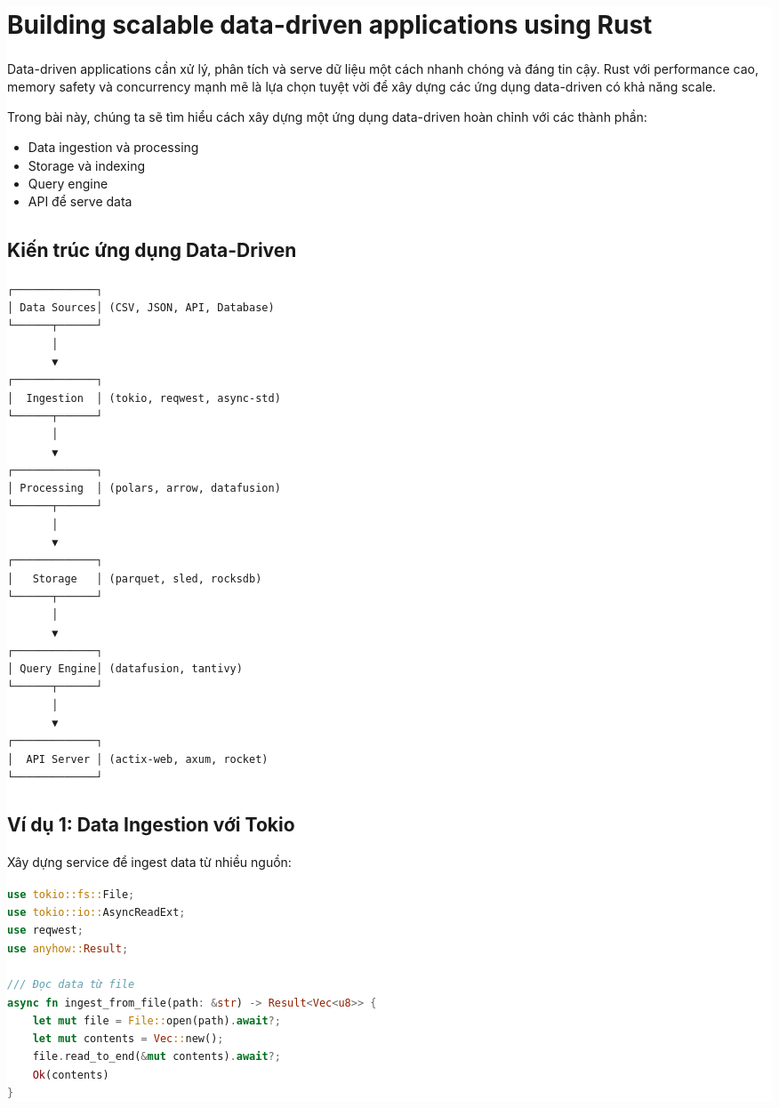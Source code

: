 # Building scalable data-driven applications using Rust

Data-driven applications cần xử lý, phân tích và serve dữ liệu một cách nhanh chóng và đáng tin cậy. Rust với performance cao, memory safety và concurrency mạnh mẽ là lựa chọn tuyệt vời để xây dựng các ứng dụng data-driven có khả năng scale.

Trong bài này, chúng ta sẽ tìm hiểu cách xây dựng một ứng dụng data-driven hoàn chỉnh với các thành phần:
- Data ingestion và processing
- Storage và indexing
- Query engine
- API để serve data

## Kiến trúc ứng dụng Data-Driven

```
┌─────────────┐
│ Data Sources│ (CSV, JSON, API, Database)
└──────┬──────┘
       │
       ▼
┌─────────────┐
│  Ingestion  │ (tokio, reqwest, async-std)
└──────┬──────┘
       │
       ▼
┌─────────────┐
│ Processing  │ (polars, arrow, datafusion)
└──────┬──────┘
       │
       ▼
┌─────────────┐
│   Storage   │ (parquet, sled, rocksdb)
└──────┬──────┘
       │
       ▼
┌─────────────┐
│ Query Engine│ (datafusion, tantivy)
└──────┬──────┘
       │
       ▼
┌─────────────┐
│  API Server │ (actix-web, axum, rocket)
└─────────────┘
```

## Ví dụ 1: Data Ingestion với Tokio

Xây dựng service để ingest data từ nhiều nguồn:

```rust
use tokio::fs::File;
use tokio::io::AsyncReadExt;
use reqwest;
use anyhow::Result;

/// Đọc data từ file
async fn ingest_from_file(path: &str) -> Result<Vec<u8>> {
    let mut file = File::open(path).await?;
    let mut contents = Vec::new();
    file.read_to_end(&mut contents).await?;
    Ok(contents)
}
```